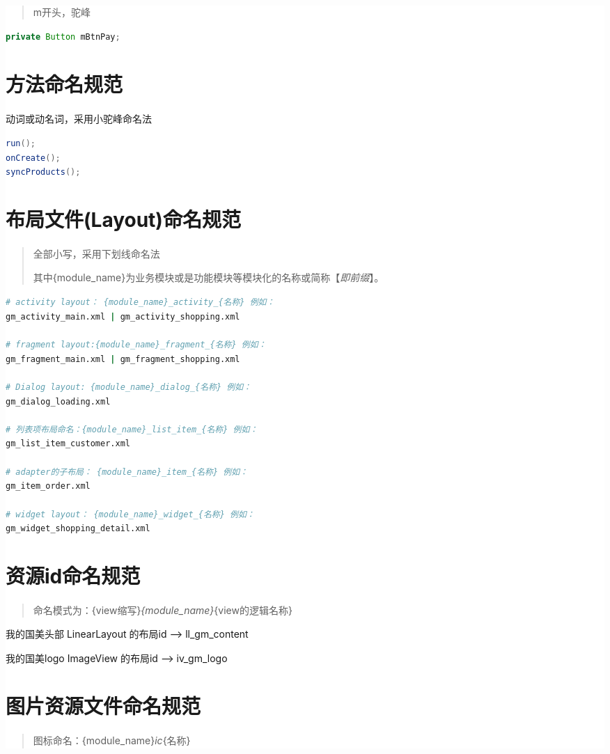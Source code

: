 > m开头，驼峰

~~~java
private Button mBtnPay;
~~~

方法命名规范
==========

动词或动名词，采用小驼峰命名法

~~~java
run();
onCreate();
syncProducts();
~~~

布局文件(Layout)命名规范
=====================

> 全部小写，采用下划线命名法
>
> 其中{module_name}为业务模块或是功能模块等模块化的名称或简称【*即前缀*】。

~~~bash
# activity layout： {module_name}_activity_{名称} 例如：
gm_activity_main.xml | gm_activity_shopping.xml

# fragment layout:{module_name}_fragment_{名称} 例如：
gm_fragment_main.xml | gm_fragment_shopping.xml

# Dialog layout: {module_name}_dialog_{名称} 例如：
gm_dialog_loading.xml

# 列表项布局命名：{module_name}_list_item_{名称} 例如：
gm_list_item_customer.xml

# adapter的子布局： {module_name}_item_{名称} 例如：
gm_item_order.xml

# widget layout： {module_name}_widget_{名称} 例如：
gm_widget_shopping_detail.xml
~~~

资源id命名规范
============

> 命名模式为：{view缩写}_{module_name}_{view的逻辑名称}

我的国美头部 LinearLayout 的布局id –> ll_gm_content

我的国美logo ImageView 的布局id –> iv_gm_logo


图片资源文件命名规范
================

> 图标命名：{module_name}_ic_{名称}
